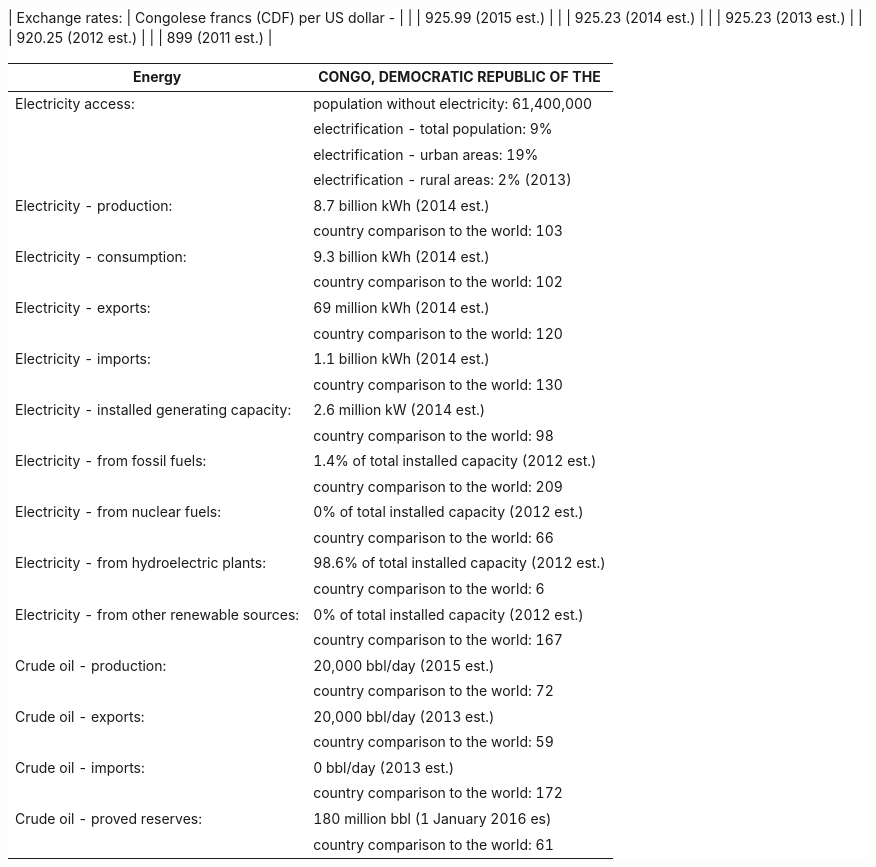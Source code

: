 | Exchange rates: | Congolese francs (CDF) per US dollar - |
| | 925.99 (2015 est.) |
| | 925.23 (2014 est.) |
| | 925.23 (2013 est.) |
| | 920.25 (2012 est.) |
| | 899 (2011 est.) |

| Energy | CONGO, DEMOCRATIC REPUBLIC OF THE |
| --- | --- |
| Electricity access: | population without electricity: 61,400,000 |
| | electrification - total population: 9% |
| | electrification - urban areas: 19% |
| | electrification - rural areas: 2% (2013) |
| Electricity - production: | 8.7 billion kWh (2014 est.) |
| | country comparison to the world: 103 |
| Electricity - consumption: | 9.3 billion kWh (2014 est.) |
| | country comparison to the world: 102 |
| Electricity - exports: | 69 million kWh (2014 est.) |
| | country comparison to the world: 120 |
| Electricity - imports: | 1.1 billion kWh (2014 est.) |
| | country comparison to the world: 130 |
| Electricity - installed generating capacity: | 2.6 million kW (2014 est.) |
| | country comparison to the world: 98 |
| Electricity - from fossil fuels: | 1.4% of total installed capacity (2012 est.) |
| | country comparison to the world: 209 |
| Electricity - from nuclear fuels: | 0% of total installed capacity (2012 est.) |
| | country comparison to the world: 66 |
| Electricity - from hydroelectric plants: | 98.6% of total installed capacity (2012 est.) |
| | country comparison to the world: 6 |
| Electricity - from other renewable sources: | 0% of total installed capacity (2012 est.) |
| | country comparison to the world: 167 |
| Crude oil - production: | 20,000 bbl/day (2015 est.) |
| | country comparison to the world: 72 |
| Crude oil - exports: | 20,000 bbl/day (2013 est.) |
| | country comparison to the world: 59 |
| Crude oil - imports: | 0 bbl/day (2013 est.) |
| | country comparison to the world: 172 |
| Crude oil - proved reserves: | 180 million bbl (1 January 2016 es) |
| | country comparison to the world: 61 |